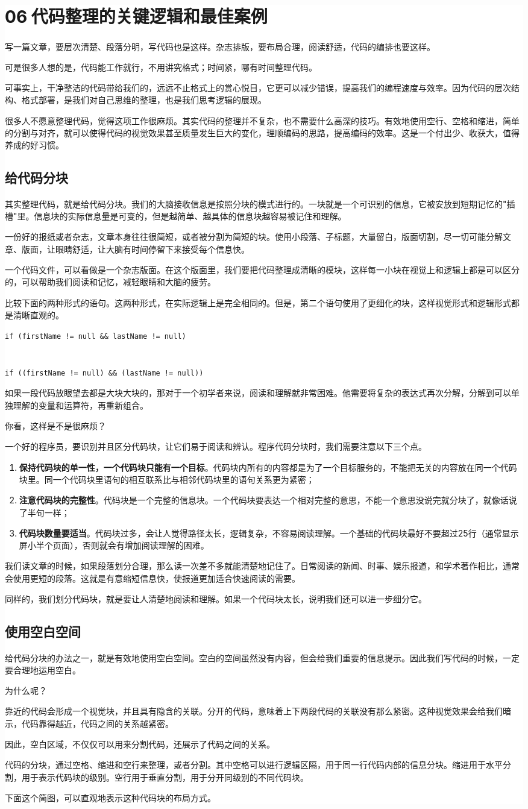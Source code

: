 # 06 代码整理的关键逻辑和最佳案例

写一篇文章，要层次清楚、段落分明，写代码也是这样。杂志排版，要布局合理，阅读舒适，代码的编排也要这样。

可是很多人想的是，代码能工作就行，不用讲究格式；时间紧，哪有时间整理代码。

可事实上，干净整洁的代码带给我们的，远远不止格式上的赏心悦目，它更可以减少错误，提高我们的编程速度与效率。因为代码的层次结构、格式部署，是我们对自己思维的整理，也是我们思考逻辑的展现。

很多人不愿意整理代码，觉得这项工作很麻烦。其实代码的整理并不复杂，也不需要什么高深的技巧。有效地使用空行、空格和缩进，简单的分割与对齐，就可以使得代码的视觉效果甚至质量发生巨大的变化，理顺编码的思路，提高编码的效率。这是一个付出少、收获大，值得养成的好习惯。

## 给代码分块

其实整理代码，就是给代码分块。我们的大脑接收信息是按照分块的模式进行的。一块就是一个可识别的信息，它被安放到短期记忆的"插槽"里。信息块的实际信息量是可变的，但是越简单、越具体的信息块越容易被记住和理解。

一份好的报纸或者杂志，文章本身往往很简短，或者被分割为简短的块。使用小段落、子标题，大量留白，版面切割，尽一切可能分解文章、版面，让眼睛舒适，让大脑有时间停留下来接受每个信息快。

一个代码文件，可以看做是一个杂志版面。在这个版面里，我们要把代码整理成清晰的模块，这样每一小块在视觉上和逻辑上都是可以区分的，可以帮助我们阅读和记忆，减轻眼睛和大脑的疲劳。

比较下面的两种形式的语句。这两种形式，在实际逻辑上是完全相同的。但是，第二个语句使用了更细化的块，这样视觉形式和逻辑形式都是清晰直观的。

    if (firstName != null && lastName != null)


    if ((firstName != null) && (lastName != null))

如果一段代码放眼望去都是大块大块的，那对于一个初学者来说，阅读和理解就非常困难。他需要将复杂的表达式再次分解，分解到可以单独理解的变量和运算符，再重新组合。

你看，这样是不是很麻烦？

一个好的程序员，要识别并且区分代码块，让它们易于阅读和辨认。程序代码分块时，我们需要注意以下三个点。

1.  **保持代码块的单一性，一个代码块只能有一个目标**。代码块内所有的内容都是为了一个目标服务的，不能把无关的内容放在同一个代码块里。同一个代码块里语句的相互联系比与相邻代码块里的语句关系更为紧密；

2.  **注意代码块的完整性**。代码块是一个完整的信息块。一个代码块要表达一个相对完整的意思，不能一个意思没说完就分块了，就像话说了半句一样；

3.  **代码块数量要适当**。代码块过多，会让人觉得路径太长，逻辑复杂，不容易阅读理解。一个基础的代码块最好不要超过25行（通常显示屏小半个页面），否则就会有增加阅读理解的困难。

我们读文章的时候，如果段落划分合理，那么读一次差不多就能清楚地记住了。日常阅读的新闻、时事、娱乐报道，和学术著作相比，通常会使用更短的段落。这就是有意缩短信息快，使报道更加适合快速阅读的需要。

同样的，我们划分代码块，就是要让人清楚地阅读和理解。如果一个代码块太长，说明我们还可以进一步细分它。

## 使用空白空间

给代码分块的办法之一，就是有效地使用空白空间。空白的空间虽然没有内容，但会给我们重要的信息提示。因此我们写代码的时候，一定要合理地运用空白。

为什么呢？

靠近的代码会形成一个视觉块，并且具有隐含的关联。分开的代码，意味着上下两段代码的关联没有那么紧密。这种视觉效果会给我们暗示，代码靠得越近，代码之间的关系越紧密。

因此，空白区域，不仅仅可以用来分割代码，还展示了代码之间的关系。

代码的分块，通过空格、缩进和空行来整理，或者分割。其中空格可以进行逻辑区隔，用于同一行代码内部的信息分块。缩进用于水平分割，用于表示代码块的级别。空行用于垂直分割，用于分开同级别的不同代码块。

下面这个简图，可以直观地表示这种代码块的布局方式。
